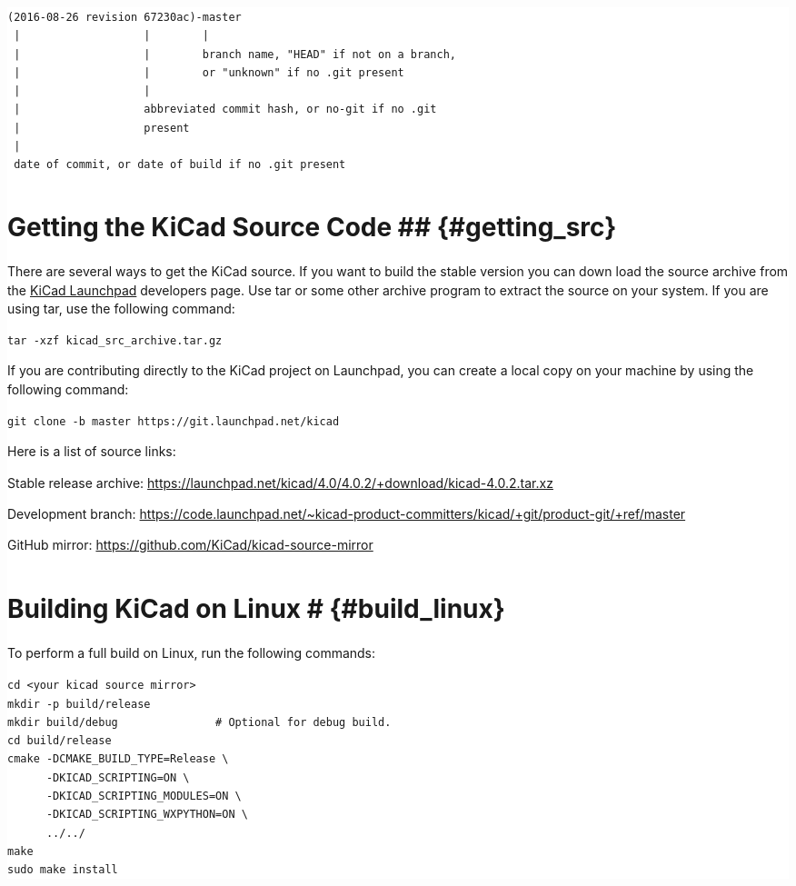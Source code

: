     (2016-08-26 revision 67230ac)-master
     |                   |        |
     |                   |        branch name, "HEAD" if not on a branch,
     |                   |        or "unknown" if no .git present
     |                   |
     |                   abbreviated commit hash, or no-git if no .git
     |                   present
     |
     date of commit, or date of build if no .git present

# Getting the KiCad Source Code ## {#getting_src}

There are several ways to get the KiCad source.  If you want to build the stable version you
can down load the source archive from the [KiCad Launchpad][] developers page.  Use tar or some
other archive program to extract the source on your system.  If you are using tar, use the
following command:

    tar -xzf kicad_src_archive.tar.gz

If you are contributing directly to the KiCad project on Launchpad, you can create a local
copy on your machine by using the following command:

    git clone -b master https://git.launchpad.net/kicad

Here is a list of source links:

Stable release archive: https://launchpad.net/kicad/4.0/4.0.2/+download/kicad-4.0.2.tar.xz

Development branch: https://code.launchpad.net/~kicad-product-committers/kicad/+git/product-git/+ref/master

GitHub mirror: https://github.com/KiCad/kicad-source-mirror

# Building KiCad on Linux # {#build_linux}

To perform a full build on Linux, run the following commands:

    cd <your kicad source mirror>
    mkdir -p build/release
    mkdir build/debug               # Optional for debug build.
    cd build/release
    cmake -DCMAKE_BUILD_TYPE=Release \
          -DKICAD_SCRIPTING=ON \
          -DKICAD_SCRIPTING_MODULES=ON \
          -DKICAD_SCRIPTING_WXPYTHON=ON \
          ../../
    make
    sudo make install


[download]: http://kicad-pcb.org/download/
[KiCad website]: http://kicad-pcb.org/
[KiCad Launchpad]: https://launchpad.net/kicad
[GNU GCC]: https://gcc.gnu.org/
[Clang]: http://clang.llvm.org/
[CMake]: https://cmake.org/
[Launchpad]: https://code.launchpad.net/kicad/
[GIT]: https://git-scm.com/
[GitHub]: https://github.com/KiCad/kicad-source-mirror
[ngspice]: http://ngspice.sourceforge.net/
[Doxygen]: http://www.stack.nl/~dimitri/doxygen/
[mailing list]: https://launchpad.net/~kicad-developers
[SWIG]: http://www.swig.org/
[wxWidgets]: http://wxwidgets.org/
[patches folder]: http://bazaar.launchpad.net/~kicad-product-committers/kicad/product/files/head:/patches/
[Boost]: http://www.boost.org/
[GLEW]: http://glew.sourceforge.net/
[GLUT]: https://www.opengl.org/resources/libraries/glut/
[Cairo]: http://cairographics.org/
[Python]: https://www.python.org/
[wxPython]: http://wxpython.org/
[MSYS2]: http://msys2.github.io/
[MSYS2 32-bit Installer]: http://repo.msys2.org/distrib/i686/msys2-i686-20150916.exe
[MSYS2 64-bit Installer]: http://repo.msys2.org/distrib/x86_64/msys2-x86_64-20150916.exe
[PKGBUILD]: https://github.com/Alexpux/MINGW-packages/blob/master/mingw-w64-kicad-git/PKGBUILD
[MinGW]: http://mingw.org/
[build Boost]: http://www.boost.org/doc/libs/1_59_0/more/getting_started/index.html
[MSYS2 64-bit SourceForge repo]: http://sourceforge.net/projects/msys2/files/REPOS/MINGW/x86_64/
[libcurl]: http://curl.haxx.se/libcurl/
[GLM]: http://glm.g-truc.net/
[git]: https://git-scm.com/
[OCE]: https://github.com/tpaviot/oce